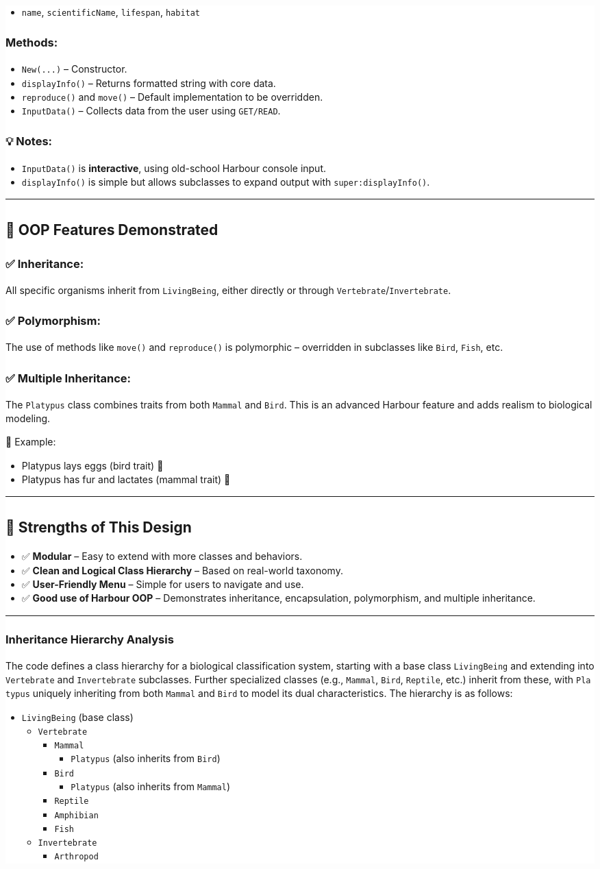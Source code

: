 * `name`, `scientificName`, `lifespan`, `habitat`

### Methods:

* `New(...)` – Constructor.
* `displayInfo()` – Returns formatted string with core data.
* `reproduce()` and `move()` – Default implementation to be overridden.
* `InputData()` – Collects data from the user using `GET/READ`.

### 💡 Notes:

* `InputData()` is **interactive**, using old-school Harbour console input.
* `displayInfo()` is simple but allows subclasses to expand output with `super:displayInfo()`.

---

## 🧬 OOP Features Demonstrated

### ✅ **Inheritance**:

All specific organisms inherit from `LivingBeing`, either directly or through `Vertebrate`/`Invertebrate`.

### ✅ **Polymorphism**:

The use of methods like `move()` and `reproduce()` is polymorphic – overridden in subclasses like `Bird`, `Fish`, etc.

### ✅ **Multiple Inheritance**:

The `Platypus` class combines traits from both `Mammal` and `Bird`. This is an advanced Harbour feature and adds realism to biological modeling.

🦆 Example:

* Platypus lays eggs (bird trait) 🥚
* Platypus has fur and lactates (mammal trait) 🐾

---

## 🧪 Strengths of This Design

* ✅ **Modular** – Easy to extend with more classes and behaviors.
* ✅ **Clean and Logical Class Hierarchy** – Based on real-world taxonomy.
* ✅ **User-Friendly Menu** – Simple for users to navigate and use.
* ✅ **Good use of Harbour OOP** – Demonstrates inheritance, encapsulation, polymorphism, and multiple inheritance.

---
### Inheritance Hierarchy Analysis
The code defines a class hierarchy for a biological classification system, starting with a base class `LivingBeing` and extending into `Vertebrate` and `Invertebrate` subclasses. Further specialized classes (e.g., `Mammal`, `Bird`, `Reptile`, etc.) inherit from these, with `Platypus` uniquely inheriting from both `Mammal` and `Bird` to model its dual characteristics. The hierarchy is as follows:
- `LivingBeing` (base class)
  - `Vertebrate`
    - `Mammal`
      - `Platypus` (also inherits from `Bird`)
    - `Bird`
      - `Platypus` (also inherits from `Mammal`)
    - `Reptile`
    - `Amphibian`
    - `Fish`
  - `Invertebrate`
    - `Arthropod`